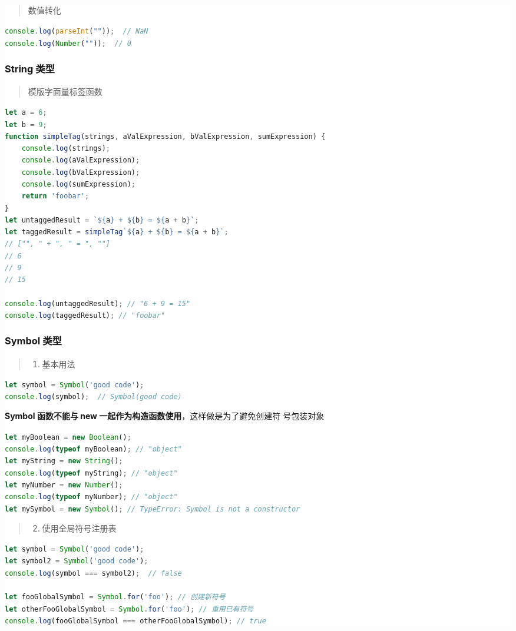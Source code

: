 > 数值转化

```js
console.log(parseInt(""));  // NaN
console.log(Number(""));  // 0
```

### String 类型

> 模版字面量标签函数

```js
let a = 6;
let b = 9;
function simpleTag(strings, aValExpression, bValExpression, sumExpression) {
    console.log(strings);
    console.log(aValExpression);
    console.log(bValExpression);
    console.log(sumExpression);
    return 'foobar';
}
let untaggedResult = `${a} + ${b} = ${a + b}`;
let taggedResult = simpleTag`${a} + ${b} = ${a + b}`;
// ["", " + ", " = ", ""]
// 6
// 9
// 15 

console.log(untaggedResult); // "6 + 9 = 15"
console.log(taggedResult); // "foobar" 
```

### Symbol 类型

> 1. 基本用法

```js
let symbol = Symbol('good code');
console.log(symbol);  // Symbol(good code)
```

**Symbol 函数不能与 new 一起作为构造函数使用**，这样做是为了避免创建符 号包装对象

```js
let myBoolean = new Boolean();
console.log(typeof myBoolean); // "object"
let myString = new String();
console.log(typeof myString); // "object"
let myNumber = new Number();
console.log(typeof myNumber); // "object"
let mySymbol = new Symbol(); // TypeError: Symbol is not a constructor
```

> 2. 使用全局符号注册表

```js
let symbol = Symbol('good code');
let symbol2 = Symbol('good code');
console.log(symbol === symbol2);  // false

let fooGlobalSymbol = Symbol.for('foo'); // 创建新符号
let otherFooGlobalSymbol = Symbol.for('foo'); // 重用已有符号
console.log(fooGlobalSymbol === otherFooGlobalSymbol); // true 
```
